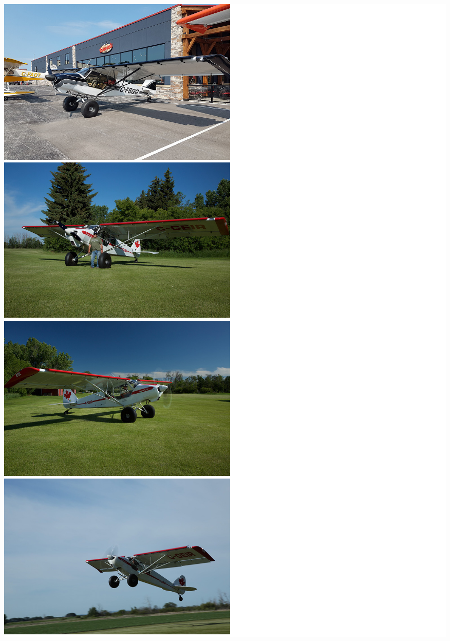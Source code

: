 <img src="./SuperCub4.jpg" width = "440"/><img src="./SuperCub3.jpg" width = "440"/><img src="./SuperCub2.jpg" width = "440"/><img src="./SuperCub1.jpg" width = "440"/>